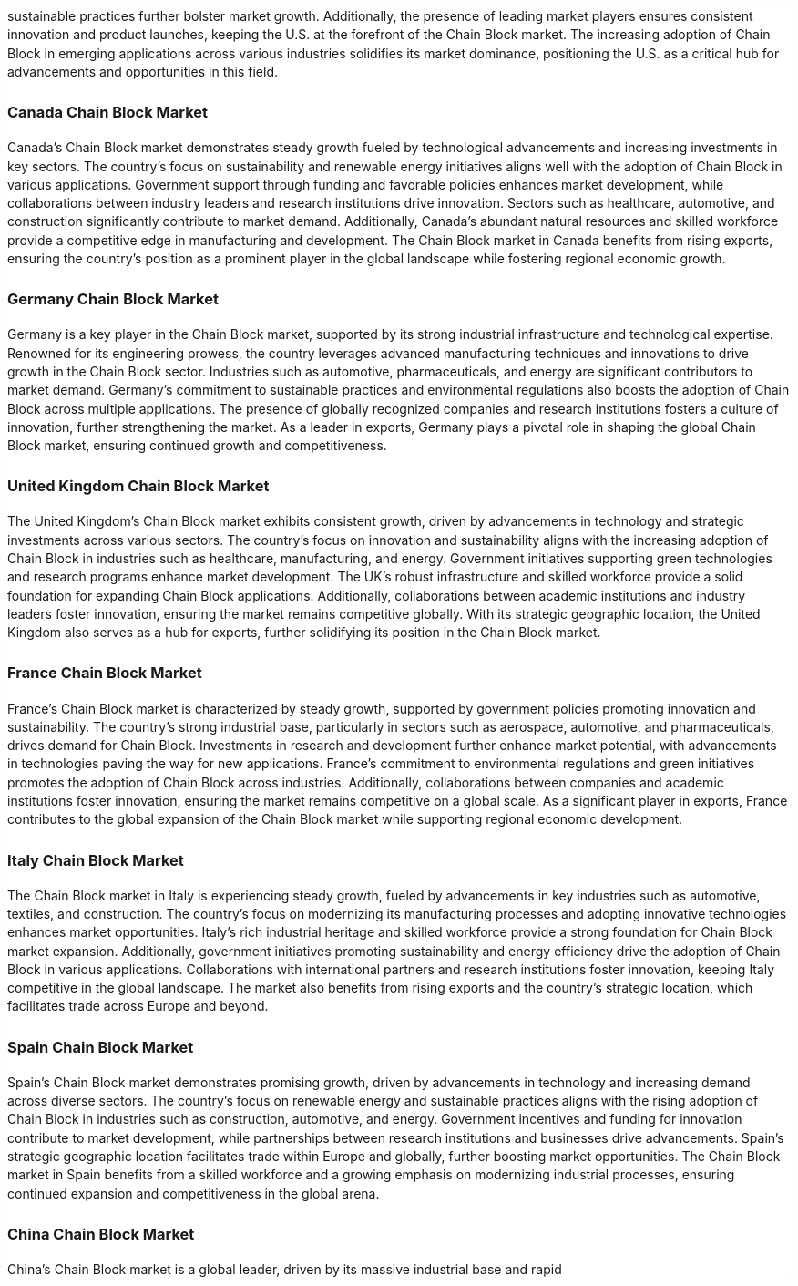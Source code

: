 sustainable practices further bolster market growth. Additionally, the presence of leading market players ensures consistent innovation and product launches, keeping the U.S. at the forefront of the Chain Block market. The increasing adoption of Chain Block in emerging applications across various industries solidifies its market dominance, positioning the U.S. as a critical hub for advancements and opportunities in this field.</p><h3>Canada Chain Block Market</h3><p>Canada&rsquo;s Chain Block market demonstrates steady growth fueled by technological advancements and increasing investments in key sectors. The country&rsquo;s focus on sustainability and renewable energy initiatives aligns well with the adoption of Chain Block in various applications. Government support through funding and favorable policies enhances market development, while collaborations between industry leaders and research institutions drive innovation. Sectors such as healthcare, automotive, and construction significantly contribute to market demand. Additionally, Canada&rsquo;s abundant natural resources and skilled workforce provide a competitive edge in manufacturing and development. The Chain Block market in Canada benefits from rising exports, ensuring the country&rsquo;s position as a prominent player in the global landscape while fostering regional economic growth.</p><h3>Germany Chain Block Market</h3><p>Germany is a key player in the Chain Block market, supported by its strong industrial infrastructure and technological expertise. Renowned for its engineering prowess, the country leverages advanced manufacturing techniques and innovations to drive growth in the Chain Block sector. Industries such as automotive, pharmaceuticals, and energy are significant contributors to market demand. Germany&rsquo;s commitment to sustainable practices and environmental regulations also boosts the adoption of Chain Block across multiple applications. The presence of globally recognized companies and research institutions fosters a culture of innovation, further strengthening the market. As a leader in exports, Germany plays a pivotal role in shaping the global Chain Block market, ensuring continued growth and competitiveness.</p><h3>United Kingdom Chain Block Market</h3><p>The United Kingdom&rsquo;s Chain Block market exhibits consistent growth, driven by advancements in technology and strategic investments across various sectors. The country&rsquo;s focus on innovation and sustainability aligns with the increasing adoption of Chain Block in industries such as healthcare, manufacturing, and energy. Government initiatives supporting green technologies and research programs enhance market development. The UK&rsquo;s robust infrastructure and skilled workforce provide a solid foundation for expanding Chain Block applications. Additionally, collaborations between academic institutions and industry leaders foster innovation, ensuring the market remains competitive globally. With its strategic geographic location, the United Kingdom also serves as a hub for exports, further solidifying its position in the Chain Block market.</p><h3>France Chain Block Market</h3><p>France&rsquo;s Chain Block market is characterized by steady growth, supported by government policies promoting innovation and sustainability. The country&rsquo;s strong industrial base, particularly in sectors such as aerospace, automotive, and pharmaceuticals, drives demand for Chain Block. Investments in research and development further enhance market potential, with advancements in technologies paving the way for new applications. France&rsquo;s commitment to environmental regulations and green initiatives promotes the adoption of Chain Block across industries. Additionally, collaborations between companies and academic institutions foster innovation, ensuring the market remains competitive on a global scale. As a significant player in exports, France contributes to the global expansion of the Chain Block market while supporting regional economic development.</p><h3>Italy Chain Block Market</h3><p>The Chain Block market in Italy is experiencing steady growth, fueled by advancements in key industries such as automotive, textiles, and construction. The country&rsquo;s focus on modernizing its manufacturing processes and adopting innovative technologies enhances market opportunities. Italy&rsquo;s rich industrial heritage and skilled workforce provide a strong foundation for Chain Block market expansion. Additionally, government initiatives promoting sustainability and energy efficiency drive the adoption of Chain Block in various applications. Collaborations with international partners and research institutions foster innovation, keeping Italy competitive in the global landscape. The market also benefits from rising exports and the country&rsquo;s strategic location, which facilitates trade across Europe and beyond.</p><h3>Spain Chain Block Market</h3><p>Spain&rsquo;s Chain Block market demonstrates promising growth, driven by advancements in technology and increasing demand across diverse sectors. The country&rsquo;s focus on renewable energy and sustainable practices aligns with the rising adoption of Chain Block in industries such as construction, automotive, and energy. Government incentives and funding for innovation contribute to market development, while partnerships between research institutions and businesses drive advancements. Spain&rsquo;s strategic geographic location facilitates trade within Europe and globally, further boosting market opportunities. The Chain Block market in Spain benefits from a skilled workforce and a growing emphasis on modernizing industrial processes, ensuring continued expansion and competitiveness in the global arena.</p><h3>China Chain Block Market</h3><p>China&rsquo;s Chain Block market is a global leader, driven by its massive industrial base and rapid